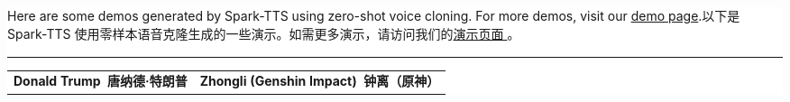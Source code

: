 [](#demos)

Here are some demos generated by Spark-TTS using zero-shot voice cloning. For more demos, visit our [demo page](https://sparkaudio.github.io/spark-tts/).以下是 Spark-TTS 使用零样本语音克隆生成的一些演示。如需更多演示，请访问我们的[演示页面 ](https://sparkaudio.github.io/spark-tts/)。

***

|                                                                                                                                                                                                                                                                                                                                                                                                                                                                                                                                                                                                                                                                                                                                                                                                                                                  |                                                                                                                                                                                                                                                                                                                                                                                                                                                                                                                                                                                                                                                                                                                                                                                                                                         |
| :----------------------------------------------------------------------------------------------------------------------------------------------------------------------------------------------------------------------------------------------------------------------------------------------------------------------------------------------------------------------------------------------------------------------------------------------------------------------------------------------------------------------------------------------------------------------------------------------------------------------------------------------------------------------------------------------------------------------------------------------------------------------------------------------------------------------------------------------: | :-------------------------------------------------------------------------------------------------------------------------------------------------------------------------------------------------------------------------------------------------------------------------------------------------------------------------------------------------------------------------------------------------------------------------------------------------------------------------------------------------------------------------------------------------------------------------------------------------------------------------------------------------------------------------------------------------------------------------------------------------------------------------------------------------------------------------------------: |
|                                                                                                                                                                                                                                                                                                                                                                                                             **Donald Trump  唐纳德·特朗普**                                                                                                                                                                                                                                                                                                                                                                                                            |                                                                                                                                                                                                                                                                                                                                                                                                   **Zhongli (Genshin Impact)  钟离（原神）**                                                                                                                                                                                                                                                                                                                                                                                                  |